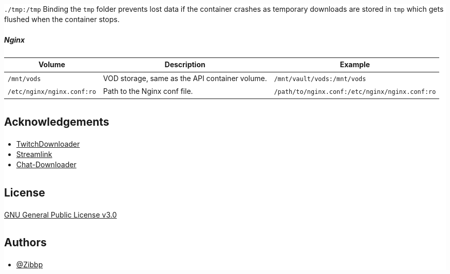 `./tmp:/tmp` Binding the `tmp` folder prevents lost data if the container crashes as temporary downloads are stored in `tmp` which gets flushed when the container stops.

##### Nginx

| Volume                     | Description                                    | Example                                        |
| -------------------------- | ---------------------------------------------- | ---------------------------------------------- |
| `/mnt/vods`                | VOD storage, same as the API container volume. | `/mnt/vault/vods:/mnt/vods`                    |
| `/etc/nginx/nginx.conf:ro` | Path to the Nginx conf file.                   | `/path/to/nginx.conf:/etc/nginx/nginx.conf:ro` |

## Acknowledgements

- [TwitchDownloader](https://github.com/lay295/TwitchDownloader)
- [Streamlink](https://streamlink.github.io/)
- [Chat-Downloader](https://github.com/xenova/chat-downloader)

## License

[GNU General Public License v3.0](https://github.com/Zibbp/ganymede/blob/master/LICENSE)

## Authors

- [@Zibbp](https://www.github.com/Zibbp)

